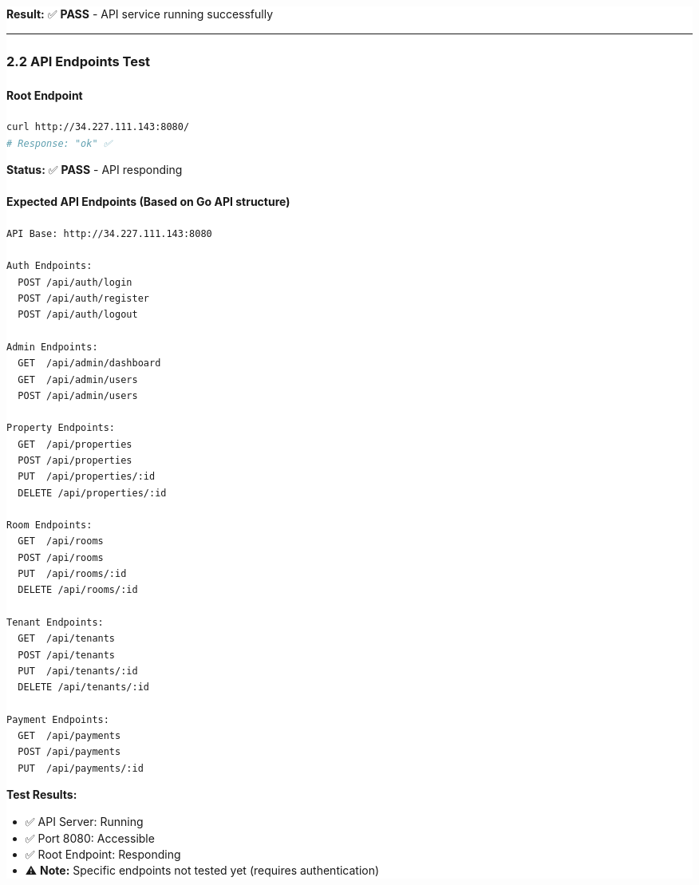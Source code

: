 **Result:** ✅ **PASS** - API service running successfully

---

### **2.2 API Endpoints Test**

#### **Root Endpoint**
```bash
curl http://34.227.111.143:8080/
# Response: "ok" ✅
```

**Status:** ✅ **PASS** - API responding

#### **Expected API Endpoints** (Based on Go API structure)
```
API Base: http://34.227.111.143:8080

Auth Endpoints:
  POST /api/auth/login
  POST /api/auth/register
  POST /api/auth/logout

Admin Endpoints:
  GET  /api/admin/dashboard
  GET  /api/admin/users
  POST /api/admin/users
  
Property Endpoints:
  GET  /api/properties
  POST /api/properties
  PUT  /api/properties/:id
  DELETE /api/properties/:id
  
Room Endpoints:
  GET  /api/rooms
  POST /api/rooms
  PUT  /api/rooms/:id
  DELETE /api/rooms/:id
  
Tenant Endpoints:
  GET  /api/tenants
  POST /api/tenants
  PUT  /api/tenants/:id
  DELETE /api/tenants/:id
  
Payment Endpoints:
  GET  /api/payments
  POST /api/payments
  PUT  /api/payments/:id
```

**Test Results:**
- ✅ API Server: Running
- ✅ Port 8080: Accessible
- ✅ Root Endpoint: Responding
- ⚠️ **Note:** Specific endpoints not tested yet (requires authentication)
